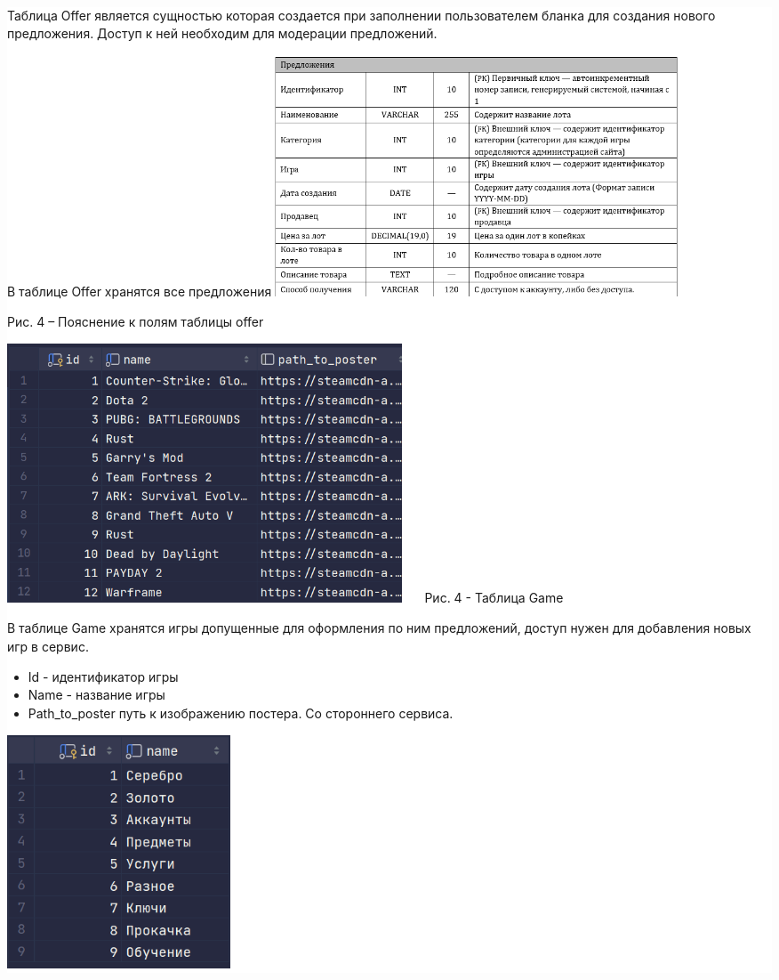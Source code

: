 Таблица Offer является сущностью которая создается при заполнении пользователем бланка для создания нового предложения. Доступ к ней необходим для модерации предложений.

В таблице Offer хранятся все предложения ![](Aspose.Words.0080ec19-6ded-4ad9-9a41-e4c51c4e3a9f.029.png)

Рис. 4 – Пояснение к полям таблицы offer

![](Aspose.Words.0080ec19-6ded-4ad9-9a41-e4c51c4e3a9f.030.png)
`	`Рис. 4 - Таблица Game

В таблице Game хранятся игры допущенные для оформления по ним предложений, доступ нужен для добавления новых игр в сервис.

- Id - идентификатор игры
- Name - название игры
- Path\_to\_poster путь к изображению постера. Со стороннего сервиса.

![](Aspose.Words.0080ec19-6ded-4ad9-9a41-e4c51c4e3a9f.031.png) 
